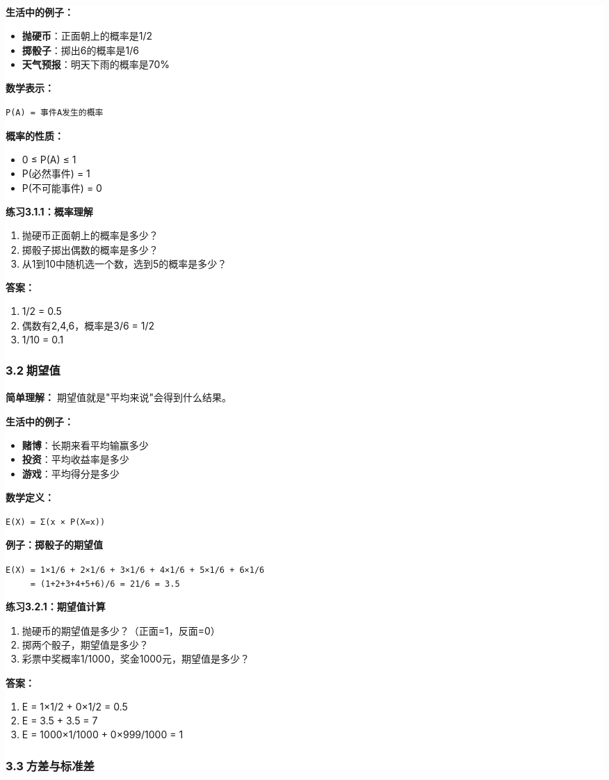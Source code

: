 **生活中的例子：**
- **抛硬币**：正面朝上的概率是1/2
- **掷骰子**：掷出6的概率是1/6
- **天气预报**：明天下雨的概率是70%

**数学表示：**
```
P(A) = 事件A发生的概率
```

**概率的性质：**
- 0 ≤ P(A) ≤ 1
- P(必然事件) = 1
- P(不可能事件) = 0

**练习3.1.1：概率理解**
1. 抛硬币正面朝上的概率是多少？
2. 掷骰子掷出偶数的概率是多少？
3. 从1到10中随机选一个数，选到5的概率是多少？

**答案：**
1. 1/2 = 0.5
2. 偶数有2,4,6，概率是3/6 = 1/2
3. 1/10 = 0.1

### 3.2 期望值

**简单理解：**
期望值就是"平均来说"会得到什么结果。

**生活中的例子：**
- **赌博**：长期来看平均输赢多少
- **投资**：平均收益率是多少
- **游戏**：平均得分是多少

**数学定义：**
```
E(X) = Σ(x × P(X=x))
```

**例子：掷骰子的期望值**
```
E(X) = 1×1/6 + 2×1/6 + 3×1/6 + 4×1/6 + 5×1/6 + 6×1/6
     = (1+2+3+4+5+6)/6 = 21/6 = 3.5
```

**练习3.2.1：期望值计算**
1. 抛硬币的期望值是多少？（正面=1，反面=0）
2. 掷两个骰子，期望值是多少？
3. 彩票中奖概率1/1000，奖金1000元，期望值是多少？

**答案：**
1. E = 1×1/2 + 0×1/2 = 0.5
2. E = 3.5 + 3.5 = 7
3. E = 1000×1/1000 + 0×999/1000 = 1

### 3.3 方差与标准差
